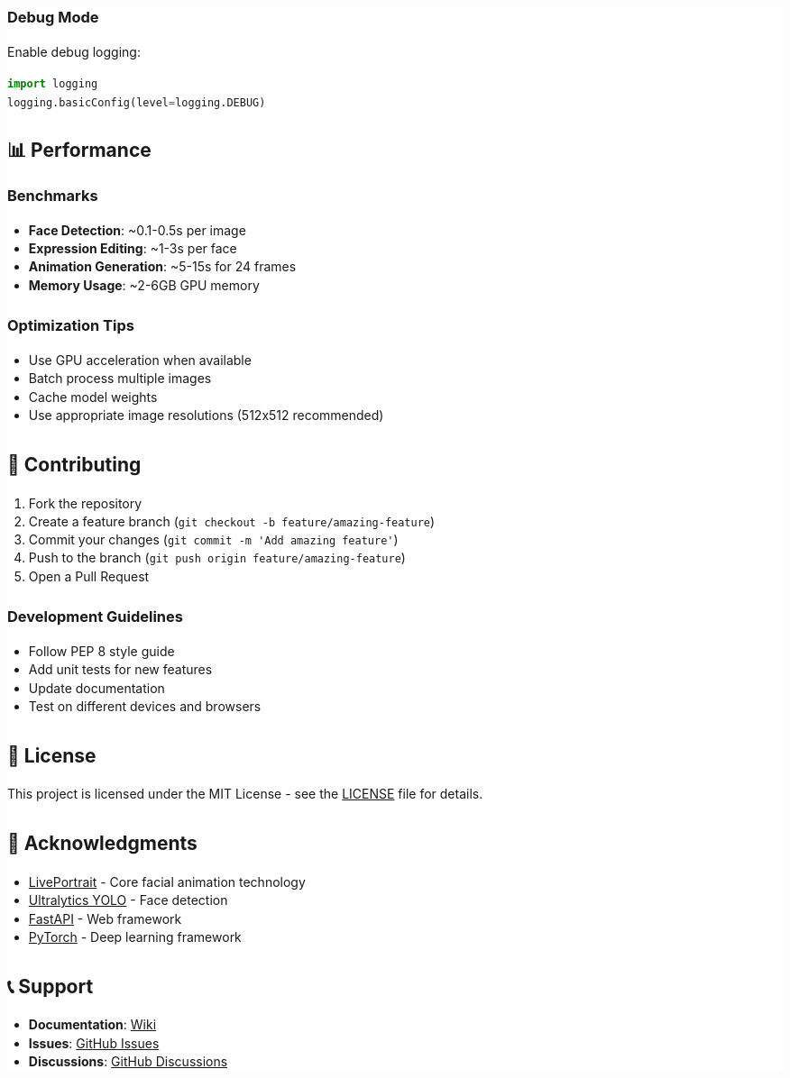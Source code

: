 ### Debug Mode
Enable debug logging:
```python
import logging
logging.basicConfig(level=logging.DEBUG)
```

## 📊 Performance

### Benchmarks
- **Face Detection**: ~0.1-0.5s per image
- **Expression Editing**: ~1-3s per face
- **Animation Generation**: ~5-15s for 24 frames
- **Memory Usage**: ~2-6GB GPU memory

### Optimization Tips
- Use GPU acceleration when available
- Batch process multiple images
- Cache model weights
- Use appropriate image resolutions (512x512 recommended)

## 🤝 Contributing

1. Fork the repository
2. Create a feature branch (`git checkout -b feature/amazing-feature`)
3. Commit your changes (`git commit -m 'Add amazing feature'`)
4. Push to the branch (`git push origin feature/amazing-feature`)
5. Open a Pull Request

### Development Guidelines
- Follow PEP 8 style guide
- Add unit tests for new features
- Update documentation
- Test on different devices and browsers

## 📄 License

This project is licensed under the MIT License - see the [LICENSE](LICENSE) file for details.

## 🙏 Acknowledgments

- [LivePortrait](https://github.com/KwaiVGI/LivePortrait) - Core facial animation technology
- [Ultralytics YOLO](https://github.com/ultralytics/ultralytics) - Face detection
- [FastAPI](https://fastapi.tiangolo.com/) - Web framework
- [PyTorch](https://pytorch.org/) - Deep learning framework

## 📞 Support

- **Documentation**: [Wiki](https://github.com/yourusername/advanced-live-portrait/wiki)
- **Issues**: [GitHub Issues](https://github.com/yourusername/advanced-live-portrait/issues)
- **Discussions**: [GitHub Discussions](https://github.com/yourusername/advanced-live-portrait/discussions)
